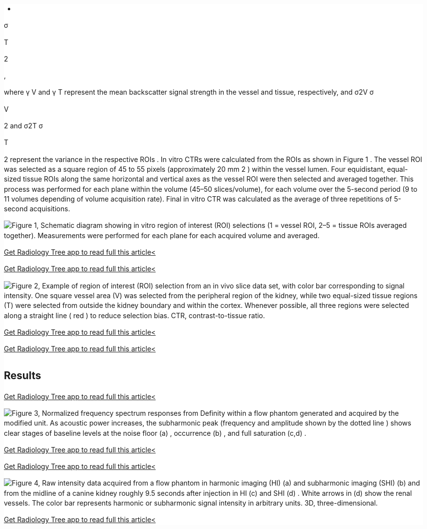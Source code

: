 +

σ

T

2

,


where γ  V and γ  T represent the mean backscatter signal strength in the vessel and tissue, respectively, and σ2V
σ

V

2
and σ2T
σ

T

2
represent the variance in the respective ROIs . In vitro CTRs were calculated from the ROIs as shown in  Figure 1 . The vessel ROI was selected as a square region of 45 to 55 pixels (approximately 20 mm  2 ) within the vessel lumen. Four equidistant, equal-sized tissue ROIs along the same horizontal and vertical axes as the vessel ROI were then selected and averaged together. This process was performed for each plane within the volume (45–50 slices/volume), for each volume over the 5-second period (9 to 11 volumes depending of volume acquisition rate). Final in vitro CTR was calculated as the average of three repetitions of 5-second acquisitions.

![Figure 1, Schematic diagram showing in vitro region of interest (ROI) selections (1 = vessel ROI, 2–5 = tissue ROIs averaged together). Measurements were performed for each plane for each acquired volume and averaged.](https://storage.googleapis.com/dl.dentistrykey.com/clinical/ThreeDimensionalSubharmonicUltrasoundImagingInVitroandInVivo/0_1s20S1076633212001043.jpg)

[Get Radiology Tree app to read full this article<](https://clinicalpub.com/app)

[Get Radiology Tree app to read full this article<](https://clinicalpub.com/app)

![Figure 2, Example of region of interest (ROI) selection from an in vivo slice data set, with color bar corresponding to signal intensity. One square vessel area (V) was selected from the peripheral region of the kidney, while two equal-sized tissue regions (T) were selected from outside the kidney boundary and within the cortex. Whenever possible, all three regions were selected along a straight line ( red ) to reduce selection bias. CTR, contrast-to-tissue ratio.](https://storage.googleapis.com/dl.dentistrykey.com/clinical/ThreeDimensionalSubharmonicUltrasoundImagingInVitroandInVivo/1_1s20S1076633212001043.jpg)

[Get Radiology Tree app to read full this article<](https://clinicalpub.com/app)

[Get Radiology Tree app to read full this article<](https://clinicalpub.com/app)

## Results

[Get Radiology Tree app to read full this article<](https://clinicalpub.com/app)

![Figure 3, Normalized frequency spectrum responses from Definity within a flow phantom generated and acquired by the modified unit. As acoustic power increases, the subharmonic peak (frequency and amplitude shown by the dotted line ) shows clear stages of baseline levels at the noise floor (a) , occurrence (b) , and full saturation (c,d) .](https://storage.googleapis.com/dl.dentistrykey.com/clinical/ThreeDimensionalSubharmonicUltrasoundImagingInVitroandInVivo/2_1s20S1076633212001043.jpg)

[Get Radiology Tree app to read full this article<](https://clinicalpub.com/app)

[Get Radiology Tree app to read full this article<](https://clinicalpub.com/app)

![Figure 4, Raw intensity data acquired from a flow phantom in harmonic imaging (HI) (a) and subharmonic imaging (SHI) (b) and from the midline of a canine kidney roughly 9.5 seconds after injection in HI (c) and SHI (d) . White arrows in (d) show the renal vessels. The color bar represents harmonic or subharmonic signal intensity in arbitrary units. 3D, three-dimensional.](https://storage.googleapis.com/dl.dentistrykey.com/clinical/ThreeDimensionalSubharmonicUltrasoundImagingInVitroandInVivo/3_1s20S1076633212001043.jpg)

[Get Radiology Tree app to read full this article<](https://clinicalpub.com/app)

